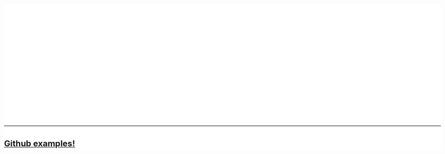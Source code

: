 &nbsp;

&nbsp;

&nbsp;

&nbsp;

&nbsp;

&nbsp;

&nbsp;

---
### <a href="https://github.com/SofthouseVxo/Education" target="_blank">Github examples!</a>